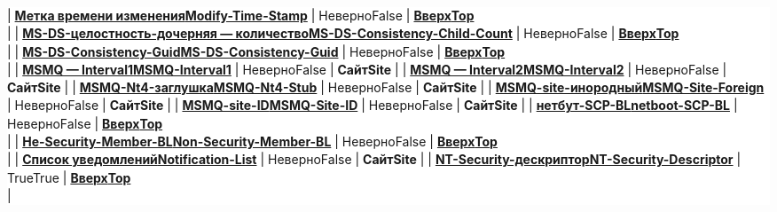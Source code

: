 | [<span data-ttu-id="fa17a-262">**Метка времени изменения**</span><span class="sxs-lookup"><span data-stu-id="fa17a-262">**Modify-Time-Stamp**</span></span>](a-modifytimestamp.md)                            | <span data-ttu-id="fa17a-263">Неверно</span><span class="sxs-lookup"><span data-stu-id="fa17a-263">False</span></span>     | [<span data-ttu-id="fa17a-264">**Вверх**</span><span class="sxs-lookup"><span data-stu-id="fa17a-264">**Top**</span></span>](c-top.md)<br/> |
| [<span data-ttu-id="fa17a-265">**MS-DS-целостность-дочерняя — количество**</span><span class="sxs-lookup"><span data-stu-id="fa17a-265">**MS-DS-Consistency-Child-Count**</span></span>](a-ms-ds-consistencychildcount.md)    | <span data-ttu-id="fa17a-266">Неверно</span><span class="sxs-lookup"><span data-stu-id="fa17a-266">False</span></span>     | [<span data-ttu-id="fa17a-267">**Вверх**</span><span class="sxs-lookup"><span data-stu-id="fa17a-267">**Top**</span></span>](c-top.md)<br/> |
| [<span data-ttu-id="fa17a-268">**MS-DS-Consistencу-Guid**</span><span class="sxs-lookup"><span data-stu-id="fa17a-268">**MS-DS-Consistency-Guid**</span></span>](a-ms-ds-consistencyguid.md)                 | <span data-ttu-id="fa17a-269">Неверно</span><span class="sxs-lookup"><span data-stu-id="fa17a-269">False</span></span>     | [<span data-ttu-id="fa17a-270">**Вверх**</span><span class="sxs-lookup"><span data-stu-id="fa17a-270">**Top**</span></span>](c-top.md)<br/> |
| [<span data-ttu-id="fa17a-271">**MSMQ — Interval1**</span><span class="sxs-lookup"><span data-stu-id="fa17a-271">**MSMQ-Interval1**</span></span>](a-msmqinterval1.md)                                 | <span data-ttu-id="fa17a-272">Неверно</span><span class="sxs-lookup"><span data-stu-id="fa17a-272">False</span></span>     | <span data-ttu-id="fa17a-273">**Сайт**</span><span class="sxs-lookup"><span data-stu-id="fa17a-273">**Site**</span></span>                        |
| [<span data-ttu-id="fa17a-274">**MSMQ — Interval2**</span><span class="sxs-lookup"><span data-stu-id="fa17a-274">**MSMQ-Interval2**</span></span>](a-msmqinterval2.md)                                 | <span data-ttu-id="fa17a-275">Неверно</span><span class="sxs-lookup"><span data-stu-id="fa17a-275">False</span></span>     | <span data-ttu-id="fa17a-276">**Сайт**</span><span class="sxs-lookup"><span data-stu-id="fa17a-276">**Site**</span></span>                        |
| [<span data-ttu-id="fa17a-277">**MSMQ-Nt4-заглушка**</span><span class="sxs-lookup"><span data-stu-id="fa17a-277">**MSMQ-Nt4-Stub**</span></span>](a-msmqnt4stub.md)                                    | <span data-ttu-id="fa17a-278">Неверно</span><span class="sxs-lookup"><span data-stu-id="fa17a-278">False</span></span>     | <span data-ttu-id="fa17a-279">**Сайт**</span><span class="sxs-lookup"><span data-stu-id="fa17a-279">**Site**</span></span>                        |
| [<span data-ttu-id="fa17a-280">**MSMQ-site-инородный**</span><span class="sxs-lookup"><span data-stu-id="fa17a-280">**MSMQ-Site-Foreign**</span></span>](a-msmqsiteforeign.md)                            | <span data-ttu-id="fa17a-281">Неверно</span><span class="sxs-lookup"><span data-stu-id="fa17a-281">False</span></span>     | <span data-ttu-id="fa17a-282">**Сайт**</span><span class="sxs-lookup"><span data-stu-id="fa17a-282">**Site**</span></span>                        |
| [<span data-ttu-id="fa17a-283">**MSMQ-site-ID**</span><span class="sxs-lookup"><span data-stu-id="fa17a-283">**MSMQ-Site-ID**</span></span>](a-msmqsiteid.md)                                      | <span data-ttu-id="fa17a-284">Неверно</span><span class="sxs-lookup"><span data-stu-id="fa17a-284">False</span></span>     | <span data-ttu-id="fa17a-285">**Сайт**</span><span class="sxs-lookup"><span data-stu-id="fa17a-285">**Site**</span></span>                        |
| [<span data-ttu-id="fa17a-286">**нетбут-SCP-BL**</span><span class="sxs-lookup"><span data-stu-id="fa17a-286">**netboot-SCP-BL**</span></span>](a-netbootscpbl.md)                                  | <span data-ttu-id="fa17a-287">Неверно</span><span class="sxs-lookup"><span data-stu-id="fa17a-287">False</span></span>     | [<span data-ttu-id="fa17a-288">**Вверх**</span><span class="sxs-lookup"><span data-stu-id="fa17a-288">**Top**</span></span>](c-top.md)<br/> |
| [<span data-ttu-id="fa17a-289">**Не-Security-Member-BL**</span><span class="sxs-lookup"><span data-stu-id="fa17a-289">**Non-Security-Member-BL**</span></span>](a-nonsecuritymemberbl.md)                   | <span data-ttu-id="fa17a-290">Неверно</span><span class="sxs-lookup"><span data-stu-id="fa17a-290">False</span></span>     | [<span data-ttu-id="fa17a-291">**Вверх**</span><span class="sxs-lookup"><span data-stu-id="fa17a-291">**Top**</span></span>](c-top.md)<br/> |
| [<span data-ttu-id="fa17a-292">**Список уведомлений**</span><span class="sxs-lookup"><span data-stu-id="fa17a-292">**Notification-List**</span></span>](a-notificationlist.md)                           | <span data-ttu-id="fa17a-293">Неверно</span><span class="sxs-lookup"><span data-stu-id="fa17a-293">False</span></span>     | <span data-ttu-id="fa17a-294">**Сайт**</span><span class="sxs-lookup"><span data-stu-id="fa17a-294">**Site**</span></span>                        |
| [<span data-ttu-id="fa17a-295">**NT-Security-дескриптор**</span><span class="sxs-lookup"><span data-stu-id="fa17a-295">**NT-Security-Descriptor**</span></span>](a-ntsecuritydescriptor.md)                  | <span data-ttu-id="fa17a-296">True</span><span class="sxs-lookup"><span data-stu-id="fa17a-296">True</span></span>      | [<span data-ttu-id="fa17a-297">**Вверх**</span><span class="sxs-lookup"><span data-stu-id="fa17a-297">**Top**</span></span>](c-top.md)<br/> |